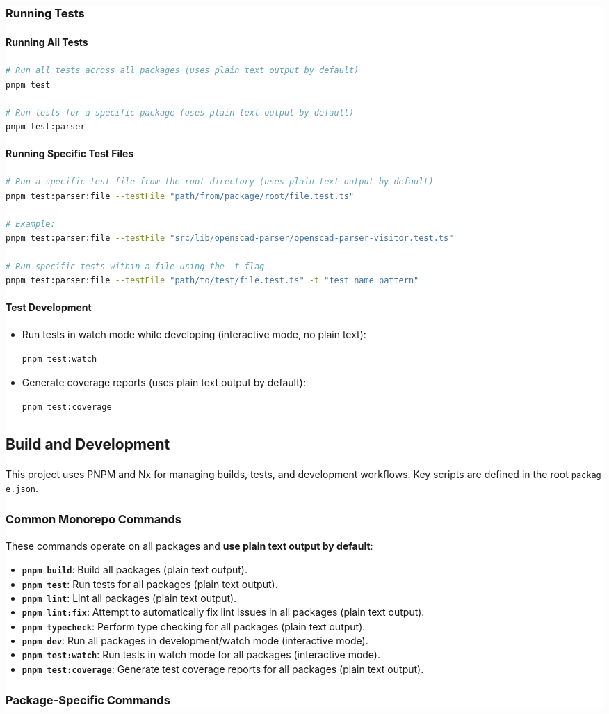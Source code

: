 ### Running Tests

#### Running All Tests
```bash
# Run all tests across all packages (uses plain text output by default)
pnpm test

# Run tests for a specific package (uses plain text output by default)
pnpm test:parser
```

#### Running Specific Test Files
```bash
# Run a specific test file from the root directory (uses plain text output by default)
pnpm test:parser:file --testFile "path/from/package/root/file.test.ts"

# Example:
pnpm test:parser:file --testFile "src/lib/openscad-parser/openscad-parser-visitor.test.ts"

# Run specific tests within a file using the -t flag
pnpm test:parser:file --testFile "path/to/test/file.test.ts" -t "test name pattern"
```

#### Test Development
- Run tests in watch mode while developing (interactive mode, no plain text):
  ```bash
  pnpm test:watch
  ```
- Generate coverage reports (uses plain text output by default):
  ```bash
  pnpm test:coverage
  ```

## Build and Development

This project uses PNPM and Nx for managing builds, tests, and development workflows. Key scripts are defined in the root `package.json`.

### Common Monorepo Commands

These commands operate on all packages and **use plain text output by default**:

- **`pnpm build`**: Build all packages (plain text output).
- **`pnpm test`**: Run tests for all packages (plain text output).
- **`pnpm lint`**: Lint all packages (plain text output).
- **`pnpm lint:fix`**: Attempt to automatically fix lint issues in all packages (plain text output).
- **`pnpm typecheck`**: Perform type checking for all packages (plain text output).
- **`pnpm dev`**: Run all packages in development/watch mode (interactive mode).
- **`pnpm test:watch`**: Run tests in watch mode for all packages (interactive mode).
- **`pnpm test:coverage`**: Generate test coverage reports for all packages (plain text output).

### Package-Specific Commands
